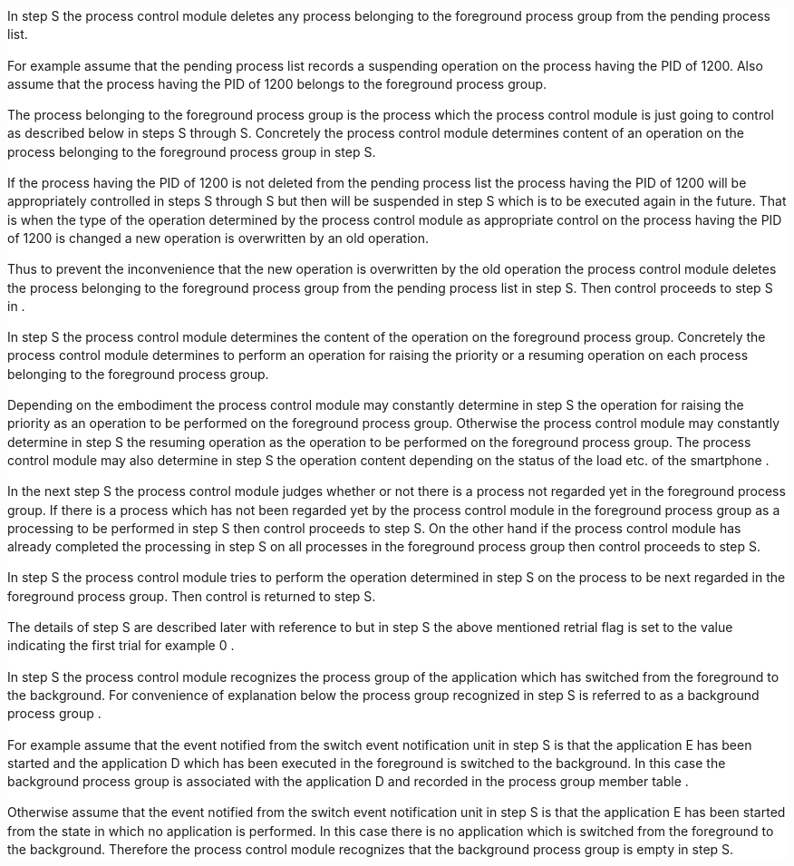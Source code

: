 In step S the process control module deletes any process belonging to the foreground process group from the pending process list.

For example assume that the pending process list records a suspending operation on the process having the PID of 1200. Also assume that the process having the PID of 1200 belongs to the foreground process group.

The process belonging to the foreground process group is the process which the process control module is just going to control as described below in steps S through S. Concretely the process control module determines content of an operation on the process belonging to the foreground process group in step S.

If the process having the PID of 1200 is not deleted from the pending process list the process having the PID of 1200 will be appropriately controlled in steps S through S but then will be suspended in step S which is to be executed again in the future. That is when the type of the operation determined by the process control module as appropriate control on the process having the PID of 1200 is changed a new operation is overwritten by an old operation.

Thus to prevent the inconvenience that the new operation is overwritten by the old operation the process control module deletes the process belonging to the foreground process group from the pending process list in step S. Then control proceeds to step S in .

In step S the process control module determines the content of the operation on the foreground process group. Concretely the process control module determines to perform an operation for raising the priority or a resuming operation on each process belonging to the foreground process group.

Depending on the embodiment the process control module may constantly determine in step S the operation for raising the priority as an operation to be performed on the foreground process group. Otherwise the process control module may constantly determine in step S the resuming operation as the operation to be performed on the foreground process group. The process control module may also determine in step S the operation content depending on the status of the load etc. of the smartphone .

In the next step S the process control module judges whether or not there is a process not regarded yet in the foreground process group. If there is a process which has not been regarded yet by the process control module in the foreground process group as a processing to be performed in step S then control proceeds to step S. On the other hand if the process control module has already completed the processing in step S on all processes in the foreground process group then control proceeds to step S.

In step S the process control module tries to perform the operation determined in step S on the process to be next regarded in the foreground process group. Then control is returned to step S.

The details of step S are described later with reference to but in step S the above mentioned retrial flag is set to the value indicating the first trial for example 0 .

In step S the process control module recognizes the process group of the application which has switched from the foreground to the background. For convenience of explanation below the process group recognized in step S is referred to as a background process group .

For example assume that the event notified from the switch event notification unit in step S is that the application E has been started and the application D which has been executed in the foreground is switched to the background. In this case the background process group is associated with the application D and recorded in the process group member table .

Otherwise assume that the event notified from the switch event notification unit in step S is that the application E has been started from the state in which no application is performed. In this case there is no application which is switched from the foreground to the background. Therefore the process control module recognizes that the background process group is empty in step S.
